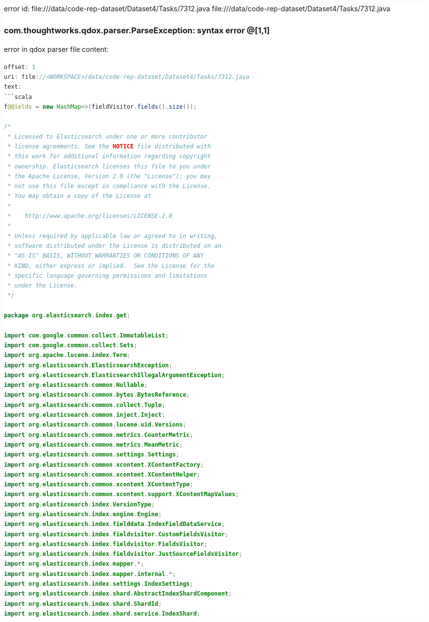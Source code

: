 error id: file://<WORKSPACE>/data/code-rep-dataset/Dataset4/Tasks/7312.java
file://<WORKSPACE>/data/code-rep-dataset/Dataset4/Tasks/7312.java
### com.thoughtworks.qdox.parser.ParseException: syntax error @[1,1]

error in qdox parser
file content:
```java
offset: 1
uri: file://<WORKSPACE>/data/code-rep-dataset/Dataset4/Tasks/7312.java
text:
```scala
f@@ields = new HashMap<>(fieldVisitor.fields().size());

/*
 * Licensed to Elasticsearch under one or more contributor
 * license agreements. See the NOTICE file distributed with
 * this work for additional information regarding copyright
 * ownership. Elasticsearch licenses this file to you under
 * the Apache License, Version 2.0 (the "License"); you may
 * not use this file except in compliance with the License.
 * You may obtain a copy of the License at
 *
 *    http://www.apache.org/licenses/LICENSE-2.0
 *
 * Unless required by applicable law or agreed to in writing,
 * software distributed under the License is distributed on an
 * "AS IS" BASIS, WITHOUT WARRANTIES OR CONDITIONS OF ANY
 * KIND, either express or implied.  See the License for the
 * specific language governing permissions and limitations
 * under the License.
 */

package org.elasticsearch.index.get;

import com.google.common.collect.ImmutableList;
import com.google.common.collect.Sets;
import org.apache.lucene.index.Term;
import org.elasticsearch.ElasticsearchException;
import org.elasticsearch.ElasticsearchIllegalArgumentException;
import org.elasticsearch.common.Nullable;
import org.elasticsearch.common.bytes.BytesReference;
import org.elasticsearch.common.collect.Tuple;
import org.elasticsearch.common.inject.Inject;
import org.elasticsearch.common.lucene.uid.Versions;
import org.elasticsearch.common.metrics.CounterMetric;
import org.elasticsearch.common.metrics.MeanMetric;
import org.elasticsearch.common.settings.Settings;
import org.elasticsearch.common.xcontent.XContentFactory;
import org.elasticsearch.common.xcontent.XContentHelper;
import org.elasticsearch.common.xcontent.XContentType;
import org.elasticsearch.common.xcontent.support.XContentMapValues;
import org.elasticsearch.index.VersionType;
import org.elasticsearch.index.engine.Engine;
import org.elasticsearch.index.fielddata.IndexFieldDataService;
import org.elasticsearch.index.fieldvisitor.CustomFieldsVisitor;
import org.elasticsearch.index.fieldvisitor.FieldsVisitor;
import org.elasticsearch.index.fieldvisitor.JustSourceFieldsVisitor;
import org.elasticsearch.index.mapper.*;
import org.elasticsearch.index.mapper.internal.*;
import org.elasticsearch.index.settings.IndexSettings;
import org.elasticsearch.index.shard.AbstractIndexShardComponent;
import org.elasticsearch.index.shard.ShardId;
import org.elasticsearch.index.shard.service.IndexShard;
```